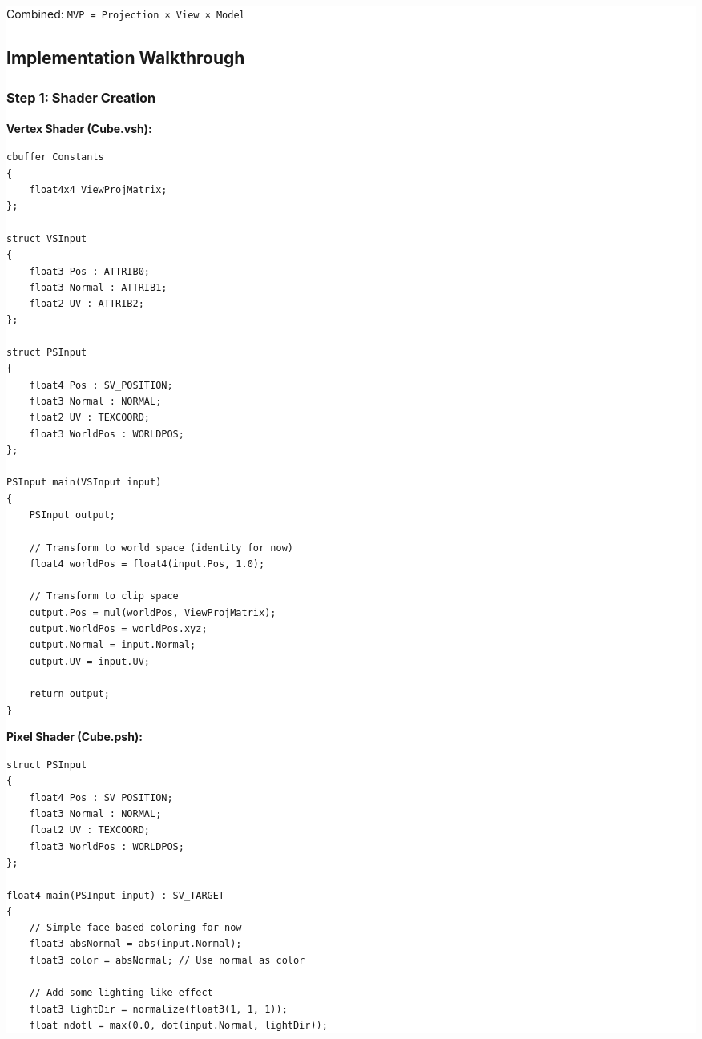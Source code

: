 Combined: `MVP = Projection × View × Model`

## Implementation Walkthrough

### Step 1: Shader Creation

**Vertex Shader (Cube.vsh):**
```hlsl
cbuffer Constants
{
    float4x4 ViewProjMatrix;
};

struct VSInput
{
    float3 Pos : ATTRIB0;
    float3 Normal : ATTRIB1;
    float2 UV : ATTRIB2;
};

struct PSInput
{
    float4 Pos : SV_POSITION;
    float3 Normal : NORMAL;
    float2 UV : TEXCOORD;
    float3 WorldPos : WORLDPOS;
};

PSInput main(VSInput input)
{
    PSInput output;
    
    // Transform to world space (identity for now)
    float4 worldPos = float4(input.Pos, 1.0);
    
    // Transform to clip space
    output.Pos = mul(worldPos, ViewProjMatrix);
    output.WorldPos = worldPos.xyz;
    output.Normal = input.Normal;
    output.UV = input.UV;
    
    return output;
}
```

**Pixel Shader (Cube.psh):**
```hlsl
struct PSInput
{
    float4 Pos : SV_POSITION;
    float3 Normal : NORMAL;
    float2 UV : TEXCOORD;
    float3 WorldPos : WORLDPOS;
};

float4 main(PSInput input) : SV_TARGET
{
    // Simple face-based coloring for now
    float3 absNormal = abs(input.Normal);
    float3 color = absNormal; // Use normal as color
    
    // Add some lighting-like effect
    float3 lightDir = normalize(float3(1, 1, 1));
    float ndotl = max(0.0, dot(input.Normal, lightDir));
```